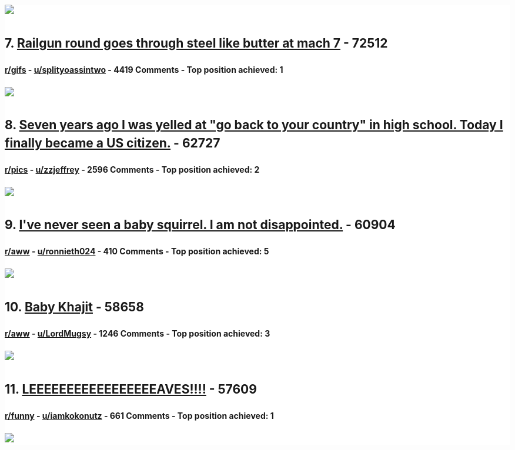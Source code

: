 <a href="https://v.redd.it/1owyjbpu2du11"><img src="https://b.thumbs.redditmedia.com/eEvcOlIQ719lowoeBWf1gFU61beVi3AcHavsliWfMog.jpg"></img></a>

## 7. [Railgun round goes through steel like butter at mach 7](http://reddit.com/r/gifs/comments/9r9qom/railgun_round_goes_through_steel_like_butter_at/) - 72512
#### [r/gifs](http://reddit.com/r/gifs) - [u/splityoassintwo](http://reddit.com/u/splityoassintwo) - 4419 Comments - Top position achieved: 1

<a href="https://gfycat.com/NearWindingGadwall"><img src="https://b.thumbs.redditmedia.com/eH8PXBCwSTueVtqT3XzA8GLPBX7uFSVxOQyU0xM6iSU.jpg"></img></a>

## 8. [Seven years ago I was yelled at "go back to your country" in high school. Today I finally became a US citizen.](http://reddit.com/r/pics/comments/9rend1/seven_years_ago_i_was_yelled_at_go_back_to_your/) - 62727
#### [r/pics](http://reddit.com/r/pics) - [u/zzjeffrey](http://reddit.com/u/zzjeffrey) - 2596 Comments - Top position achieved: 2

<a href="https://i.redd.it/jhmlqw60jeu11.jpg"><img src="https://b.thumbs.redditmedia.com/gBXUOmHqD9bkGmBsyQms_rKrociy2pz_lDB8Ic61GNM.jpg"></img></a>

## 9. [I've never seen a baby squirrel. I am not disappointed.](http://reddit.com/r/aww/comments/9rcnzl/ive_never_seen_a_baby_squirrel_i_am_not/) - 60904
#### [r/aww](http://reddit.com/r/aww) - [u/ronnieth024](http://reddit.com/u/ronnieth024) - 410 Comments - Top position achieved: 5

<a href="https://i.redd.it/fifvijr9fdu11.jpg"><img src="https://b.thumbs.redditmedia.com/2OpplP2tIBWdVyF0SLc_UyGotHoJi-98ESkZ37UqngA.jpg"></img></a>

## 10. [Baby Khajit](http://reddit.com/r/aww/comments/9rbsbg/baby_khajit/) - 58658
#### [r/aww](http://reddit.com/r/aww) - [u/LordMugsy](http://reddit.com/u/LordMugsy) - 1246 Comments - Top position achieved: 3

<a href="https://v.redd.it/cgjpge2pxcu11"><img src="https://b.thumbs.redditmedia.com/HXZQv52sWVtUD8xXFb9nnJ_jfpP3nZ_i-CfsS2e7gCE.jpg"></img></a>

## 11. [LEEEEEEEEEEEEEEEEEAVES!!!!](http://reddit.com/r/funny/comments/9reblh/leeeeeeeeeeeeeeeeeaves/) - 57609
#### [r/funny](http://reddit.com/r/funny) - [u/iamkokonutz](http://reddit.com/u/iamkokonutz) - 661 Comments - Top position achieved: 1

<a href="https://i.imgur.com/dZ7oEsP.gifv"><img src="https://b.thumbs.redditmedia.com/ywcHGI0t3lk3MAKaIcRX9XNwd_FuNCfdJkOPx2oMqEc.jpg"></img></a>
